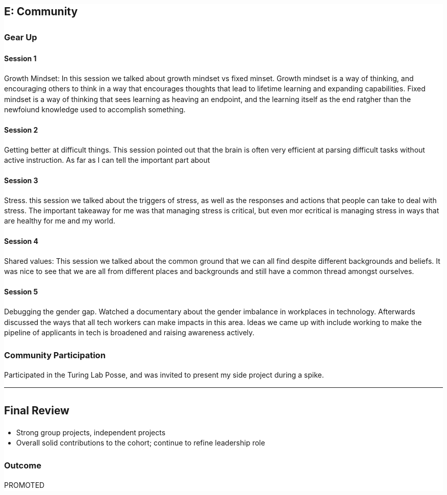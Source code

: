 

## E: Community

### Gear Up

#### Session 1
Growth Mindset: In this session we talked about growth mindset vs fixed minset. Growth mindset is a way of thinking, and encouraging others to think in a way that encourages thoughts that lead to lifetime learning and expanding capabilities. Fixed mindset is a way of thinking that sees learning as heaving an endpoint, and the learning itself as the end ratgher than the newfoiund knowledge used to accomplish something.

#### Session 2
Getting better at difficult things. This session pointed out that the brain is often very efficient at parsing difficult tasks without active instruction. As far as I can tell the important part about

#### Session 3
Stress. this session we talked about the triggers of stress, as well as the responses and actions that people can take to deal with stress. The important takeaway for me was that managing stress is critical, but even mor ecritical is managing stress in ways that are healthy for me and my world.

#### Session 4
Shared values: This session we talked about the common ground that we can all find despite different backgrounds and beliefs. It was nice to see that we are all from different places and backgrounds and still have a common thread amongst ourselves.

#### Session 5
Debugging the gender gap. Watched a documentary about the gender imbalance in workplaces in technology. Afterwards discussed the ways that all tech workers can make impacts in this area. Ideas we came up with include working to make the pipeline of applicants in tech is broadened and raising awareness actively.

### Community Participation
Participated in the Turing Lab Posse, and was invited to present my side project during a spike.

-------------------------------------------------------------

## Final Review

*   Strong group projects, independent projects
*   Overall solid contributions to the cohort; continue to refine leadership role

### Outcome

PROMOTED

